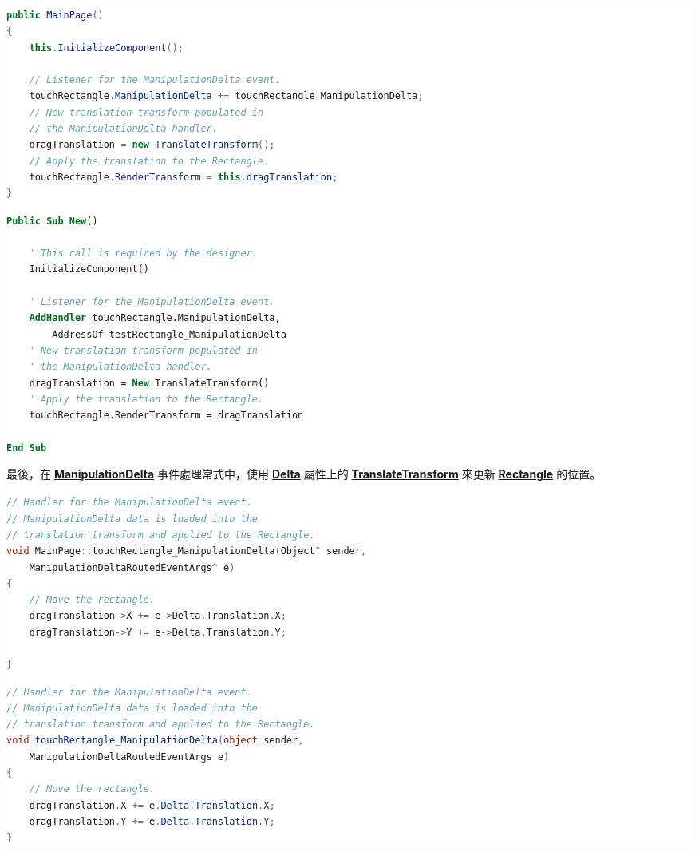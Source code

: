 ```cs
public MainPage()
{
    this.InitializeComponent();

    // Listener for the ManipulationDelta event.
    touchRectangle.ManipulationDelta += touchRectangle_ManipulationDelta;
    // New translation transform populated in 
    // the ManipulationDelta handler.
    dragTranslation = new TranslateTransform();
    // Apply the translation to the Rectangle.
    touchRectangle.RenderTransform = this.dragTranslation;
}
```

```vb
Public Sub New()

    ' This call is required by the designer.
    InitializeComponent()

    ' Listener for the ManipulationDelta event.
    AddHandler touchRectangle.ManipulationDelta,
        AddressOf testRectangle_ManipulationDelta
    ' New translation transform populated in 
    ' the ManipulationDelta handler.
    dragTranslation = New TranslateTransform()
    ' Apply the translation to the Rectangle.
    touchRectangle.RenderTransform = dragTranslation

End Sub
```

最後，在 [**ManipulationDelta**](https://docs.microsoft.com/uwp/api/windows.ui.xaml.uielement.manipulationdelta) 事件處理常式中，使用 [**Delta**](/uwp/api/Windows.UI.Xaml.Shapes.Rectangle) 屬性上的 [**TranslateTransform**](https://docs.microsoft.com/uwp/api/Windows.UI.Xaml.Media.TranslateTransform) 來更新 [**Rectangle**](https://docs.microsoft.com/uwp/api/windows.ui.xaml.input.manipulationdeltaroutedeventargs.delta) 的位置。

```cpp
// Handler for the ManipulationDelta event.
// ManipulationDelta data is loaded into the
// translation transform and applied to the Rectangle.
void MainPage::touchRectangle_ManipulationDelta(Object^ sender,
    ManipulationDeltaRoutedEventArgs^ e)
{
    // Move the rectangle.
    dragTranslation->X += e->Delta.Translation.X;
    dragTranslation->Y += e->Delta.Translation.Y;
    
}
```

```cs
// Handler for the ManipulationDelta event.
// ManipulationDelta data is loaded into the
// translation transform and applied to the Rectangle.
void touchRectangle_ManipulationDelta(object sender,
    ManipulationDeltaRoutedEventArgs e)
{
    // Move the rectangle.
    dragTranslation.X += e.Delta.Translation.X;
    dragTranslation.Y += e.Delta.Translation.Y;
}
```
